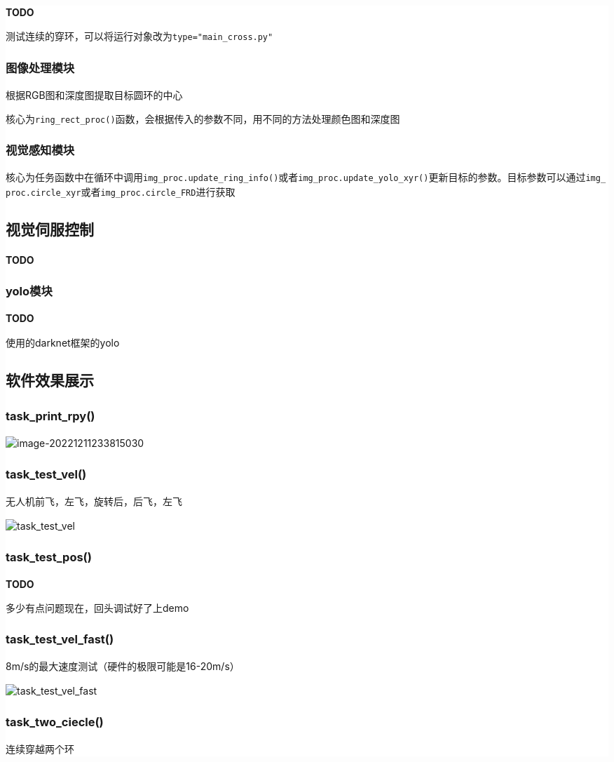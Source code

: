 **TODO**

测试连续的穿环，可以将运行对象改为`type="main_cross.py"`

### 图像处理模块

根据RGB图和深度图提取目标圆环的中心

核心为`ring_rect_proc()`函数，会根据传入的参数不同，用不同的方法处理颜色图和深度图

### 视觉感知模块

核心为任务函数中在循环中调用`img_proc.update_ring_info()`或者`img_proc.update_yolo_xyr()`更新目标的参数。目标参数可以通过`img_proc.circle_xyr`或者`img_proc.circle_FRD`进行获取

## 视觉伺服控制

**TODO**

### yolo模块

**TODO**

使用的darknet框架的yolo

## 软件效果展示

### task_print_rpy()

![image-20221211233815030](readme/image-20221211233815030.png)

### task_test_vel()

无人机前飞，左飞，旋转后，后飞，左飞

![task_test_vel](readme/task_test_vel.gif)

### task_test_pos()

**TODO**

多少有点问题现在，回头调试好了上demo

### task_test_vel_fast()

8m/s的最大速度测试（硬件的极限可能是16-20m/s）

![task_test_vel_fast](readme/task_test_vel_fast.gif)

### task_two_ciecle()

连续穿越两个环
